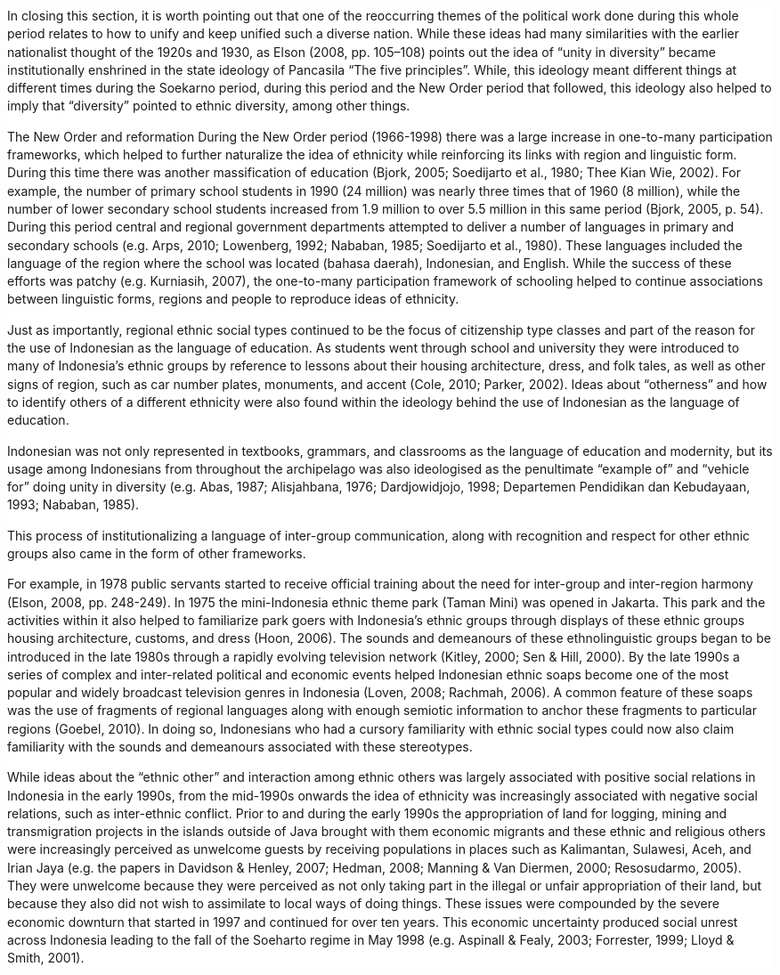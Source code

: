In closing this section, it is worth pointing out that one of the reoccurring themes of the political work done during this whole period relates to how to unify and keep unified such a diverse nation. While these ideas had many similarities with the earlier nationalist thought of the 1920s and 1930, as Elson (2008, pp. 105–108) points out the idea of “unity in diversity” became institutionally enshrined in the state ideology of Pancasila “The five principles”. While, this ideology meant different things at different times during the Soekarno period, during this period and the New Order period that followed, this ideology also helped to imply that “diversity” pointed to ethnic diversity, among other things.

The New Order and reformation During the New Order period (1966-1998) there was a large increase in one-to-many participation frameworks, which helped to further naturalize the idea of ethnicity while reinforcing its links with region and linguistic form. During this time there was another massification of education (Bjork, 2005; Soedijarto et al., 1980; Thee Kian Wie, 2002). For example, the number of primary school students in 1990 (24 million) was nearly three times that of 1960 (8 million), while the number of lower secondary school students increased from 1.9 million to over 5.5 million in this same period (Bjork, 2005, p. 54). During this period central and regional government departments attempted to deliver a number of languages in primary and secondary schools (e.g. Arps, 2010; Lowenberg, 1992; Nababan, 1985; Soedijarto et al., 1980). These languages included the language of the region where the school was located (bahasa daerah), Indonesian, and English. While the success of these efforts was patchy (e.g. Kurniasih, 2007), the one-to-many participation framework of schooling helped to continue associations between linguistic forms, regions and people to reproduce ideas of ethnicity.

Just as importantly, regional ethnic social types continued to be the focus of citizenship type classes and part of the reason for the use of Indonesian as the language of education. As students went through school and university they were introduced to many of Indonesia’s ethnic groups by reference to lessons about their housing architecture, dress, and folk tales, as well as other signs of region, such as car number plates, monuments, and accent (Cole, 2010; Parker, 2002). Ideas about “otherness” and how to identify others of a different ethnicity were also found within the ideology behind the use of Indonesian as the language of education.

Indonesian was not only represented in textbooks, grammars, and classrooms as the language of education and modernity, but its usage among Indonesians from throughout the archipelago was also ideologised as the penultimate “example of” and “vehicle for” doing unity in diversity (e.g. Abas, 1987; Alisjahbana, 1976; Dardjowidjojo, 1998; Departemen Pendidikan dan Kebudayaan, 1993; Nababan, 1985).

This process of institutionalizing a language of inter-group communication, along with recognition and respect for other ethnic groups also came in the form of other frameworks.

For example, in 1978 public servants started to receive official training about the need for inter-group and inter-region harmony (Elson, 2008, pp. 248-249). In 1975 the mini-Indonesia ethnic theme park (Taman Mini) was opened in Jakarta. This park and the activities within it also helped to familiarize park goers with Indonesia’s ethnic groups through displays of these ethnic groups housing architecture, customs, and dress (Hoon, 2006). The sounds and demeanours of these ethnolinguistic groups began to be introduced in the late 1980s through a rapidly evolving television network (Kitley, 2000; Sen & Hill, 2000). By the late 1990s a series of complex and inter-related political and economic events helped Indonesian ethnic soaps become one of the most popular and widely broadcast television genres in Indonesia (Loven, 2008; Rachmah, 2006). A common feature of these soaps was the use of fragments of regional languages along with enough semiotic information to anchor these fragments to particular regions (Goebel, 2010). In doing so, Indonesians who had a cursory familiarity with ethnic social types could now also claim familiarity with the sounds and demeanours associated with these stereotypes.

While ideas about the “ethnic other” and interaction among ethnic others was largely associated with positive social relations in Indonesia in the early 1990s, from the mid-1990s onwards the idea of ethnicity was increasingly associated with negative social relations, such as inter-ethnic conflict. Prior to and during the early 1990s the appropriation of land for logging, mining and transmigration projects in the islands outside of Java brought with them economic migrants and these ethnic and religious others were increasingly perceived as unwelcome guests by receiving populations in places such as Kalimantan, Sulawesi, Aceh, and Irian Jaya (e.g. the papers in Davidson & Henley, 2007; Hedman, 2008; Manning & Van Diermen, 2000; Resosudarmo, 2005). They were unwelcome because they were perceived as not only taking part in the illegal or unfair appropriation of their land, but because they also did not wish to assimilate to local ways of doing things. These issues were compounded by the severe economic downturn that started in 1997 and continued for over ten years. This economic uncertainty produced social unrest across Indonesia leading to the fall of the Soeharto regime in May 1998 (e.g. Aspinall & Fealy, 2003; Forrester, 1999; Lloyd & Smith, 2001).
